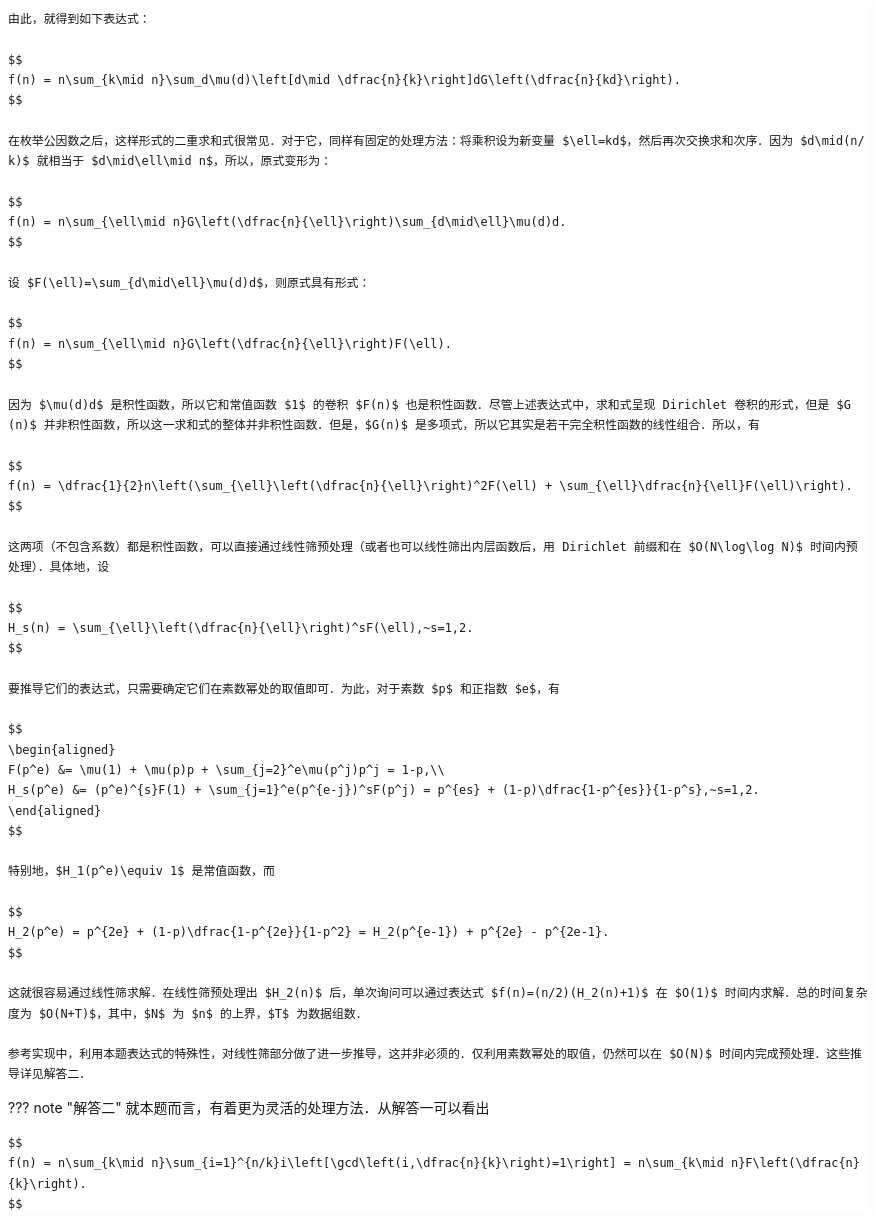     由此，就得到如下表达式：
    
    $$
    f(n) = n\sum_{k\mid n}\sum_d\mu(d)\left[d\mid \dfrac{n}{k}\right]dG\left(\dfrac{n}{kd}\right).
    $$
    
    在枚举公因数之后，这样形式的二重求和式很常见．对于它，同样有固定的处理方法：将乘积设为新变量 $\ell=kd$，然后再次交换求和次序．因为 $d\mid(n/k)$ 就相当于 $d\mid\ell\mid n$，所以，原式变形为：
    
    $$
    f(n) = n\sum_{\ell\mid n}G\left(\dfrac{n}{\ell}\right)\sum_{d\mid\ell}\mu(d)d.
    $$
    
    设 $F(\ell)=\sum_{d\mid\ell}\mu(d)d$，则原式具有形式：
    
    $$
    f(n) = n\sum_{\ell\mid n}G\left(\dfrac{n}{\ell}\right)F(\ell).
    $$
    
    因为 $\mu(d)d$ 是积性函数，所以它和常值函数 $1$ 的卷积 $F(n)$ 也是积性函数．尽管上述表达式中，求和式呈现 Dirichlet 卷积的形式，但是 $G(n)$ 并非积性函数，所以这一求和式的整体并非积性函数．但是，$G(n)$ 是多项式，所以它其实是若干完全积性函数的线性组合．所以，有
    
    $$
    f(n) = \dfrac{1}{2}n\left(\sum_{\ell}\left(\dfrac{n}{\ell}\right)^2F(\ell) + \sum_{\ell}\dfrac{n}{\ell}F(\ell)\right).
    $$
    
    这两项（不包含系数）都是积性函数，可以直接通过线性筛预处理（或者也可以线性筛出内层函数后，用 Dirichlet 前缀和在 $O(N\log\log N)$ 时间内预处理）．具体地，设
    
    $$
    H_s(n) = \sum_{\ell}\left(\dfrac{n}{\ell}\right)^sF(\ell),~s=1,2.
    $$
    
    要推导它们的表达式，只需要确定它们在素数幂处的取值即可．为此，对于素数 $p$ 和正指数 $e$，有
    
    $$
    \begin{aligned}
    F(p^e) &= \mu(1) + \mu(p)p + \sum_{j=2}^e\mu(p^j)p^j = 1-p,\\
    H_s(p^e) &= (p^e)^{s}F(1) + \sum_{j=1}^e(p^{e-j})^sF(p^j) = p^{es} + (1-p)\dfrac{1-p^{es}}{1-p^s},~s=1,2.
    \end{aligned}
    $$
    
    特别地，$H_1(p^e)\equiv 1$ 是常值函数，而
    
    $$
    H_2(p^e) = p^{2e} + (1-p)\dfrac{1-p^{2e}}{1-p^2} = H_2(p^{e-1}) + p^{2e} - p^{2e-1}.
    $$
    
    这就很容易通过线性筛求解．在线性筛预处理出 $H_2(n)$ 后，单次询问可以通过表达式 $f(n)=(n/2)(H_2(n)+1)$ 在 $O(1)$ 时间内求解．总的时间复杂度为 $O(N+T)$，其中，$N$ 为 $n$ 的上界，$T$ 为数据组数．
    
    参考实现中，利用本题表达式的特殊性，对线性筛部分做了进一步推导，这并非必须的．仅利用素数幂处的取值，仍然可以在 $O(N)$ 时间内完成预处理．这些推导详见解答二．

??? note "解答二"
    就本题而言，有着更为灵活的处理方法．从解答一可以看出
    
    $$
    f(n) = n\sum_{k\mid n}\sum_{i=1}^{n/k}i\left[\gcd\left(i,\dfrac{n}{k}\right)=1\right] = n\sum_{k\mid n}F\left(\dfrac{n}{k}\right).
    $$
    